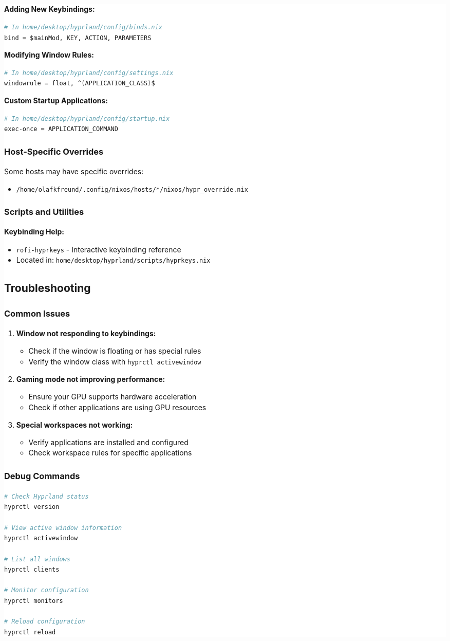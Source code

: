 **Adding New Keybindings:**

```nix
# In home/desktop/hyprland/config/binds.nix
bind = $mainMod, KEY, ACTION, PARAMETERS
```

**Modifying Window Rules:**

```nix
# In home/desktop/hyprland/config/settings.nix
windowrule = float, ^(APPLICATION_CLASS)$
```

**Custom Startup Applications:**

```nix
# In home/desktop/hyprland/config/startup.nix
exec-once = APPLICATION_COMMAND
```

### Host-Specific Overrides

Some hosts may have specific overrides:

- `/home/olafkfreund/.config/nixos/hosts/*/nixos/hypr_override.nix`

### Scripts and Utilities

**Keybinding Help:**

- `rofi-hyprkeys` - Interactive keybinding reference
- Located in: `home/desktop/hyprland/scripts/hyprkeys.nix`

## Troubleshooting

### Common Issues

1. **Window not responding to keybindings:**
   - Check if the window is floating or has special rules
   - Verify the window class with `hyprctl activewindow`

2. **Gaming mode not improving performance:**
   - Ensure your GPU supports hardware acceleration
   - Check if other applications are using GPU resources

3. **Special workspaces not working:**
   - Verify applications are installed and configured
   - Check workspace rules for specific applications

### Debug Commands

```bash
# Check Hyprland status
hyprctl version

# View active window information
hyprctl activewindow

# List all windows
hyprctl clients

# Monitor configuration
hyprctl monitors

# Reload configuration
hyprctl reload
```

